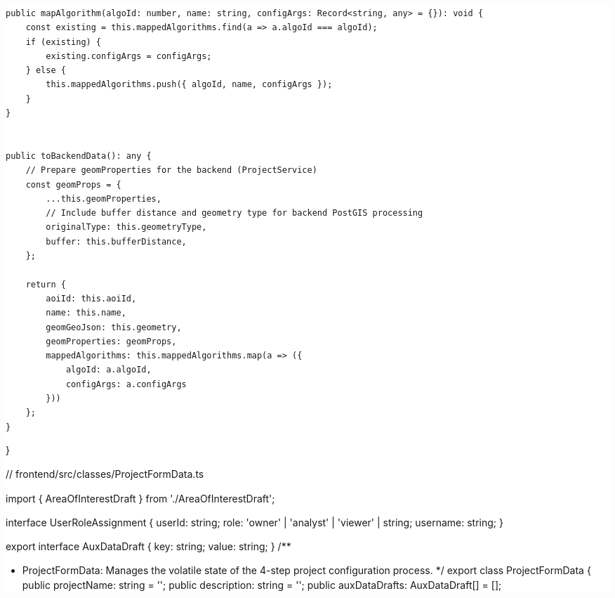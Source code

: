    

    public mapAlgorithm(algoId: number, name: string, configArgs: Record<string, any> = {}): void {
        const existing = this.mappedAlgorithms.find(a => a.algoId === algoId);
        if (existing) {
            existing.configArgs = configArgs;
        } else {
            this.mappedAlgorithms.push({ algoId, name, configArgs });
        }
    }
    

    public toBackendData(): any {
        // Prepare geomProperties for the backend (ProjectService)
        const geomProps = {
            ...this.geomProperties,
            // Include buffer distance and geometry type for backend PostGIS processing
            originalType: this.geometryType,
            buffer: this.bufferDistance, 
        };

        return {
            aoiId: this.aoiId,
            name: this.name,
            geomGeoJson: this.geometry,
            geomProperties: geomProps,
            mappedAlgorithms: this.mappedAlgorithms.map(a => ({
                algoId: a.algoId,
                configArgs: a.configArgs
            }))
        };
    }
}

// frontend/src/classes/ProjectFormData.ts

import { AreaOfInterestDraft } from './AreaOfInterestDraft';

interface UserRoleAssignment {
    userId: string;
    role: 'owner' | 'analyst' | 'viewer' | string;
    username: string;
}

export interface AuxDataDraft {
    key: string;
    value: string;
}
/**
 * ProjectFormData: Manages the volatile state of the 4-step project configuration process.
 */
export class ProjectFormData {
    public projectName: string = '';
    public description: string = '';
    public auxDataDrafts: AuxDataDraft[] = [];
